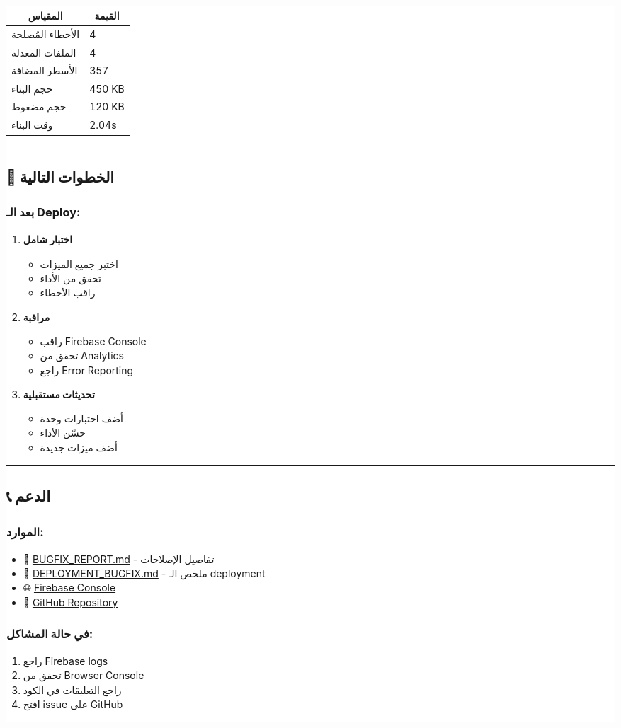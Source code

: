 | المقياس | القيمة |
|---------|--------|
| الأخطاء المُصلحة | 4 |
| الملفات المعدلة | 4 |
| الأسطر المضافة | 357 |
| حجم البناء | 450 KB |
| حجم مضغوط | 120 KB |
| وقت البناء | 2.04s |

---

## 🎯 الخطوات التالية

### بعد الـ Deploy:

1. **اختبار شامل**
   - اختبر جميع الميزات
   - تحقق من الأداء
   - راقب الأخطاء

2. **مراقبة**
   - راقب Firebase Console
   - تحقق من Analytics
   - راجع Error Reporting

3. **تحديثات مستقبلية**
   - أضف اختبارات وحدة
   - حسّن الأداء
   - أضف ميزات جديدة

---

## 📞 الدعم

### الموارد:
- 📄 [BUGFIX_REPORT.md](./BUGFIX_REPORT.md) - تفاصيل الإصلاحات
- 📄 [DEPLOYMENT_BUGFIX.md](./DEPLOYMENT_BUGFIX.md) - ملخص الـ deployment
- 🌐 [Firebase Console](https://console.firebase.google.com/project/selfos-62f70)
- 🐙 [GitHub Repository](https://github.com/Moeabdelaziz007/AuraOS-Monorepo)

### في حالة المشاكل:
1. راجع Firebase logs
2. تحقق من Browser Console
3. راجع التعليقات في الكود
4. افتح issue على GitHub

---
